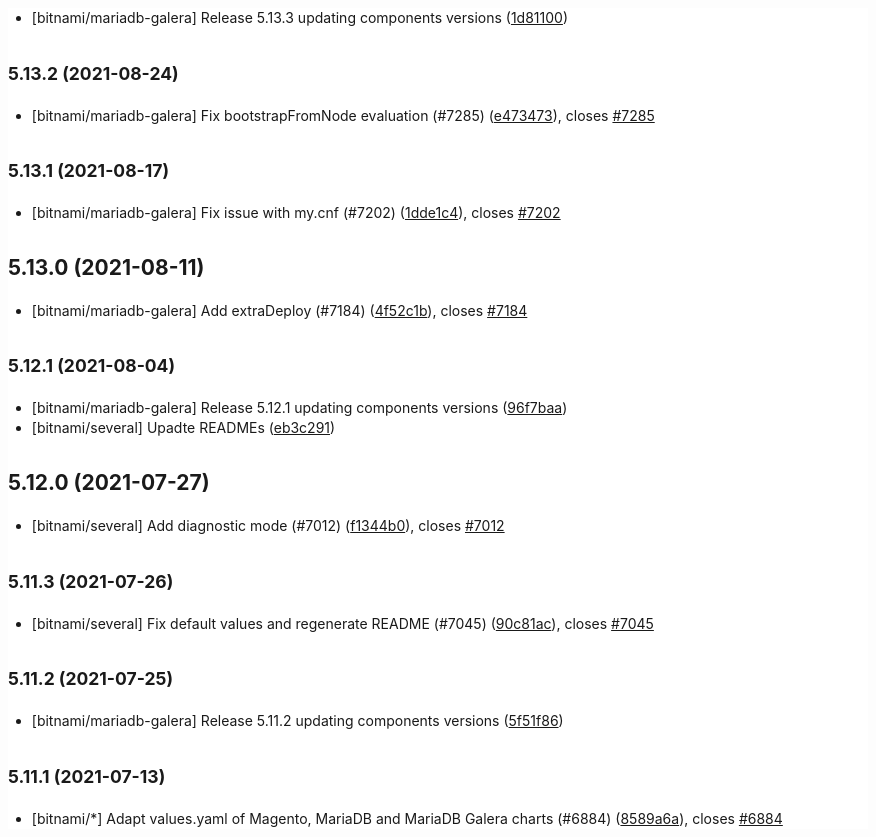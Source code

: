 * [bitnami/mariadb-galera] Release 5.13.3 updating components versions ([1d81100](https://github.com/bitnami/charts/commit/1d811007499385dc769592a1b3417415cece05ff))

## <small>5.13.2 (2021-08-24)</small>

* [bitnami/mariadb-galera] Fix bootstrapFromNode evaluation (#7285) ([e473473](https://github.com/bitnami/charts/commit/e47347375be25686c6061e2c1b4d297944d74bcc)), closes [#7285](https://github.com/bitnami/charts/issues/7285)

## <small>5.13.1 (2021-08-17)</small>

* [bitnami/mariadb-galera] Fix issue with my.cnf (#7202) ([1dde1c4](https://github.com/bitnami/charts/commit/1dde1c4016b817d53cb002eaa583318e17ba4887)), closes [#7202](https://github.com/bitnami/charts/issues/7202)

## 5.13.0 (2021-08-11)

* [bitnami/mariadb-galera] Add extraDeploy (#7184) ([4f52c1b](https://github.com/bitnami/charts/commit/4f52c1b001c425ab20f5df3b93abcd0fb92d39c6)), closes [#7184](https://github.com/bitnami/charts/issues/7184)

## <small>5.12.1 (2021-08-04)</small>

* [bitnami/mariadb-galera] Release 5.12.1 updating components versions ([96f7baa](https://github.com/bitnami/charts/commit/96f7baa1c28444470fc8dde2b6b7886d902ce2f9))
* [bitnami/several] Upadte READMEs ([eb3c291](https://github.com/bitnami/charts/commit/eb3c2916be233280f2226d9cdceb57b08ab4a23b))

## 5.12.0 (2021-07-27)

* [bitnami/several] Add diagnostic mode (#7012) ([f1344b0](https://github.com/bitnami/charts/commit/f1344b0361c5a93bf971d08f0fc64d3c8588cbf9)), closes [#7012](https://github.com/bitnami/charts/issues/7012)

## <small>5.11.3 (2021-07-26)</small>

* [bitnami/several] Fix default values and regenerate README (#7045) ([90c81ac](https://github.com/bitnami/charts/commit/90c81ac55e7b35709b04ea551bc54a40453ce630)), closes [#7045](https://github.com/bitnami/charts/issues/7045)

## <small>5.11.2 (2021-07-25)</small>

* [bitnami/mariadb-galera] Release 5.11.2 updating components versions ([5f51f86](https://github.com/bitnami/charts/commit/5f51f86c03b965a961232ff2997c0bae4d81f547))

## <small>5.11.1 (2021-07-13)</small>

* [bitnami/*] Adapt values.yaml of Magento, MariaDB and MariaDB Galera charts (#6884) ([8589a6a](https://github.com/bitnami/charts/commit/8589a6a2107fb24188f708546fb524e21353f25b)), closes [#6884](https://github.com/bitnami/charts/issues/6884)
